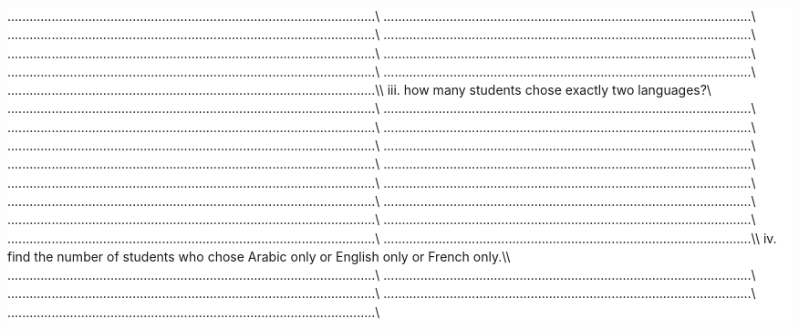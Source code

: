 ....................................................................................................\\
....................................................................................................\\
....................................................................................................\\
....................................................................................................\\
....................................................................................................\\
....................................................................................................\\
....................................................................................................\\
....................................................................................................\\
....................................................................................................\\\\
iii. how many students chose exactly two
languages?\\
....................................................................................................\\
....................................................................................................\\
....................................................................................................\\
....................................................................................................\\
....................................................................................................\\
....................................................................................................\\
....................................................................................................\\
....................................................................................................\\
....................................................................................................\\
....................................................................................................\\
....................................................................................................\\
....................................................................................................\\
....................................................................................................\\
....................................................................................................\\
....................................................................................................\\
....................................................................................................\\\\
iv. find the number of students who chose Arabic
only or English only or French only.\\\\
....................................................................................................\\
....................................................................................................\\
....................................................................................................\\
....................................................................................................\\
....................................................................................................\\